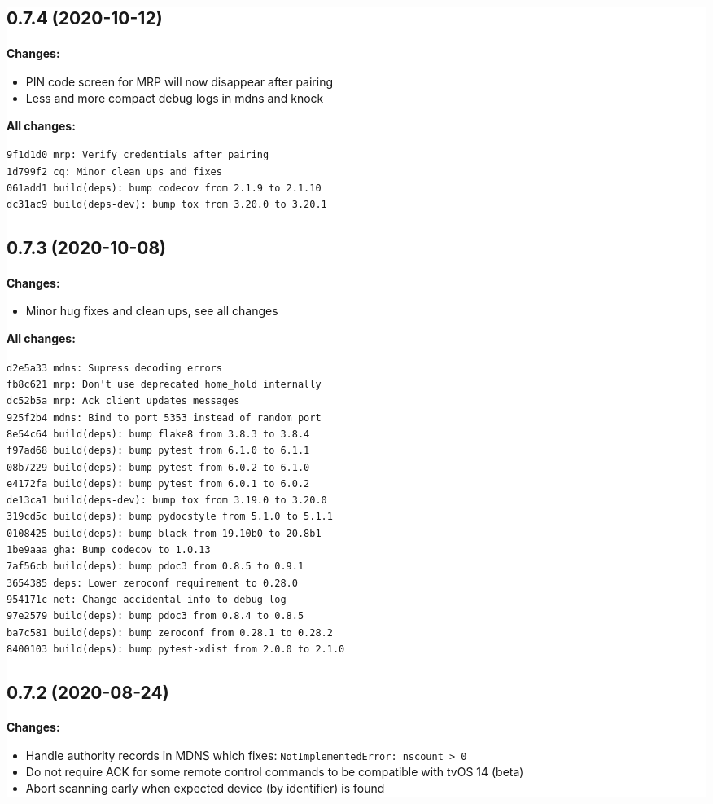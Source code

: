 ## 0.7.4 (2020-10-12)

**Changes:**

* PIN code screen for MRP will now disappear after pairing
* Less and more compact debug logs in mdns and knock

**All changes:**

```
9f1d1d0 mrp: Verify credentials after pairing
1d799f2 cq: Minor clean ups and fixes
061add1 build(deps): bump codecov from 2.1.9 to 2.1.10
dc31ac9 build(deps-dev): bump tox from 3.20.0 to 3.20.1
```

## 0.7.3 (2020-10-08)

**Changes:**

* Minor hug fixes and clean ups, see all changes

**All changes:**

```
d2e5a33 mdns: Supress decoding errors
fb8c621 mrp: Don't use deprecated home_hold internally
dc52b5a mrp: Ack client updates messages
925f2b4 mdns: Bind to port 5353 instead of random port
8e54c64 build(deps): bump flake8 from 3.8.3 to 3.8.4
f97ad68 build(deps): bump pytest from 6.1.0 to 6.1.1
08b7229 build(deps): bump pytest from 6.0.2 to 6.1.0
e4172fa build(deps): bump pytest from 6.0.1 to 6.0.2
de13ca1 build(deps-dev): bump tox from 3.19.0 to 3.20.0
319cd5c build(deps): bump pydocstyle from 5.1.0 to 5.1.1
0108425 build(deps): bump black from 19.10b0 to 20.8b1
1be9aaa gha: Bump codecov to 1.0.13
7af56cb build(deps): bump pdoc3 from 0.8.5 to 0.9.1
3654385 deps: Lower zeroconf requirement to 0.28.0
954171c net: Change accidental info to debug log
97e2579 build(deps): bump pdoc3 from 0.8.4 to 0.8.5
ba7c581 build(deps): bump zeroconf from 0.28.1 to 0.28.2
8400103 build(deps): bump pytest-xdist from 2.0.0 to 2.1.0
```

## 0.7.2 (2020-08-24)

**Changes:**

* Handle authority records in MDNS which fixes:
  `NotImplementedError: nscount > 0`
* Do not require ACK for some remote control commands
  to be compatible with tvOS 14 (beta)
* Abort scanning early when expected device (by identifier)
  is found
